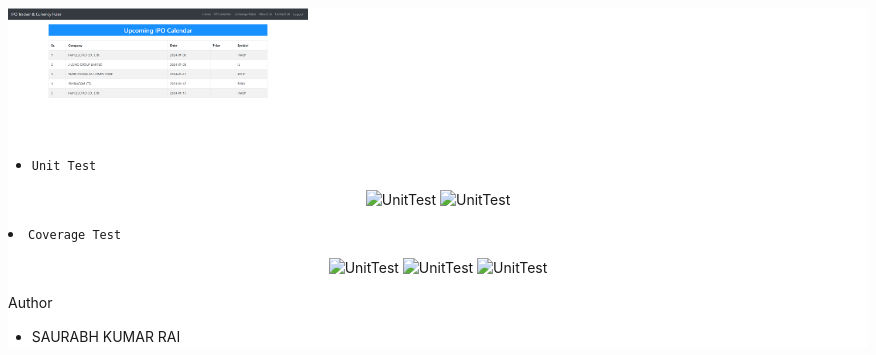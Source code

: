    <img src="./ScreenShots/7-Exchange.png" alt="Screenshot 1" width="300" />
</p>


- `Unit Test`
<p align="center">
  <img src="./ScreenShots/4.png" alt="UnitTest" width="300" />
  <img src="./ScreenShots/5.png" alt="UnitTest" width="300" />
</p

- `Coverage Test`
<p align="center">
  <img src="./ScreenShots/1.png" alt="UnitTest" width="300" />
  <img src="./ScreenShots/2.png" alt="UnitTest" width="300" />
  <img src="./ScreenShots/3.png" alt="UnitTest" width="300" />
</p


## Author

- SAURABH KUMAR RAI

